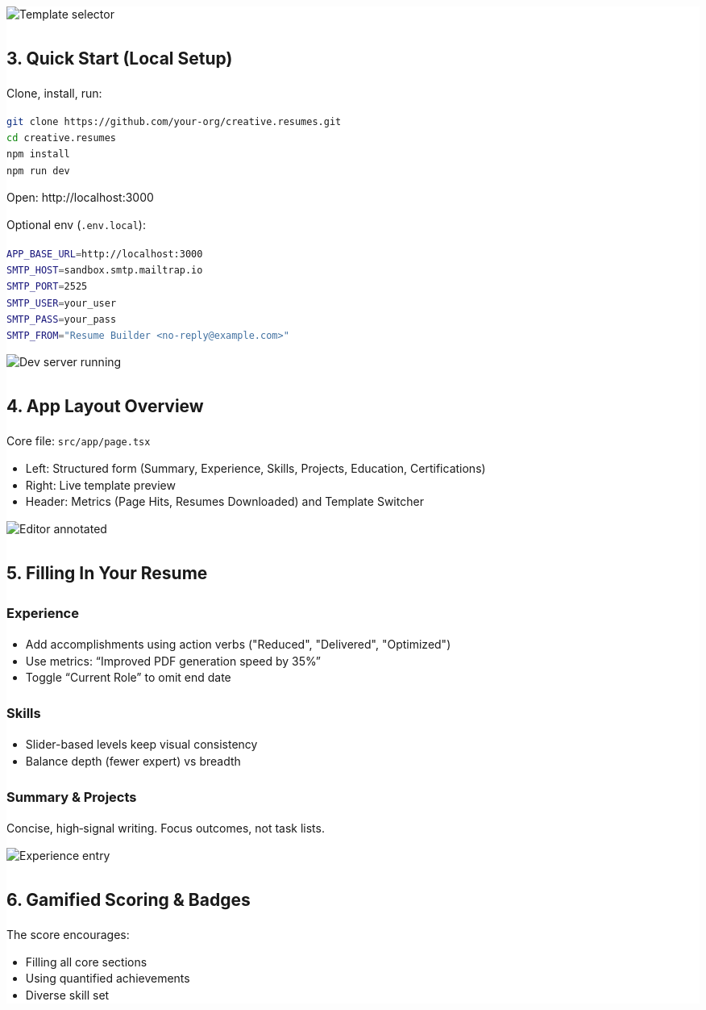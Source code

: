 ![Template selector](./images/howto/template-switcher.png "Template selector open showing available layouts")

## 3. Quick Start (Local Setup)
Clone, install, run:
```bash
git clone https://github.com/your-org/creative.resumes.git
cd creative.resumes
npm install
npm run dev
```
Open: http://localhost:3000

Optional env (`.env.local`):
```bash
APP_BASE_URL=http://localhost:3000
SMTP_HOST=sandbox.smtp.mailtrap.io
SMTP_PORT=2525
SMTP_USER=your_user
SMTP_PASS=your_pass
SMTP_FROM="Resume Builder <no-reply@example.com>"
```

![Dev server running](./images/howto/dev-server.png "Terminal with dev server listening on localhost:3000")

## 4. App Layout Overview
Core file: `src/app/page.tsx`
- Left: Structured form (Summary, Experience, Skills, Projects, Education, Certifications)
- Right: Live template preview
- Header: Metrics (Page Hits, Resumes Downloaded) and Template Switcher

![Editor annotated](./images/howto/editor-annotated.png "Annotated layout showing form, preview, metrics, and template switcher")

## 5. Filling In Your Resume
### Experience
- Add accomplishments using action verbs ("Reduced", "Delivered", "Optimized")
- Use metrics: “Improved PDF generation speed by 35%”
- Toggle “Current Role” to omit end date

### Skills
- Slider-based levels keep visual consistency
- Balance depth (fewer expert) vs breadth

### Summary & Projects
Concise, high‑signal writing. Focus outcomes, not task lists.

![Experience entry](./images/howto/experience-item.png "Expanded experience item with fields populated")

## 6. Gamified Scoring & Badges
The score encourages:
- Filling all core sections
- Using quantified achievements
- Diverse skill set
